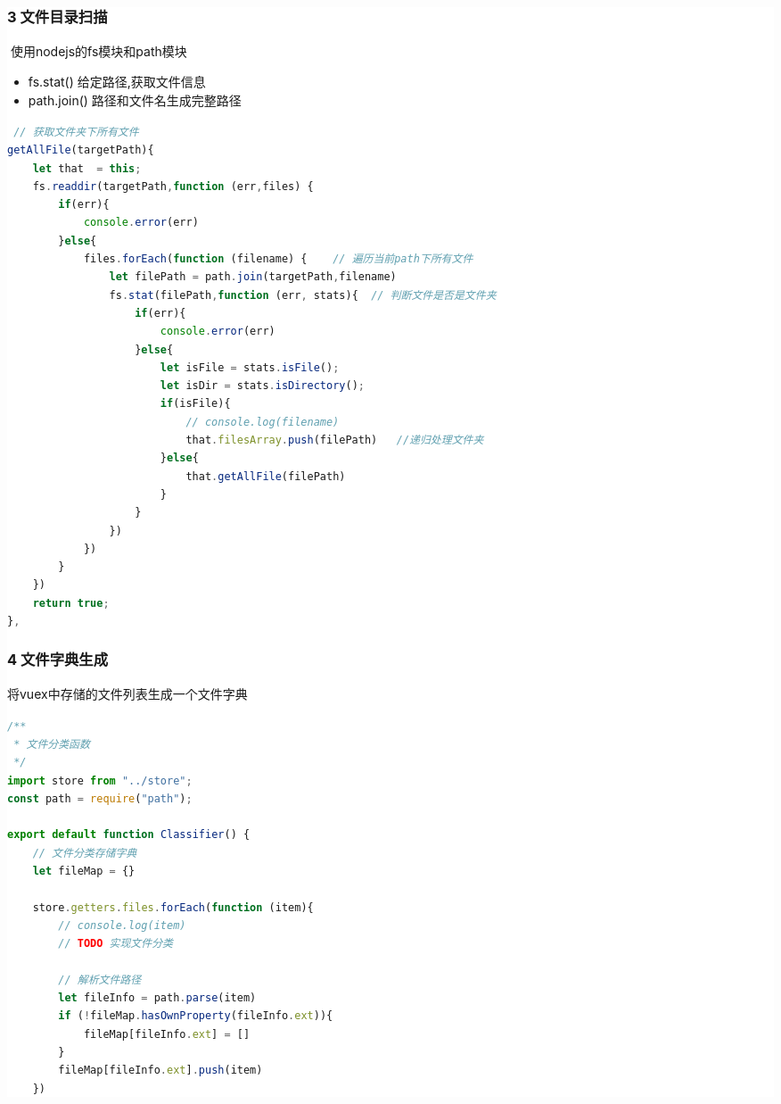 ### 3 文件目录扫描

​	使用nodejs的fs模块和path模块

- fs.stat()  给定路径,获取文件信息
- path.join()  路径和文件名生成完整路径

```js 文件目录保存
 // 获取文件夹下所有文件
getAllFile(targetPath){
    let that  = this;
    fs.readdir(targetPath,function (err,files) {
        if(err){
            console.error(err)
        }else{
            files.forEach(function (filename) {    // 遍历当前path下所有文件
                let filePath = path.join(targetPath,filename)
                fs.stat(filePath,function (err, stats){  // 判断文件是否是文件夹
                    if(err){
                        console.error(err)
                    }else{
                        let isFile = stats.isFile();
                        let isDir = stats.isDirectory();
                        if(isFile){
                            // console.log(filename)
                            that.filesArray.push(filePath)   //递归处理文件夹
                        }else{
                            that.getAllFile(filePath)
                        }
                    }
                })
            })
        }
    })
    return true;
},
```

### 4 文件字典生成

将vuex中存储的文件列表生成一个文件字典

```js 文件字典
/**
 * 文件分类函数
 */
import store from "../store";
const path = require("path");

export default function Classifier() {
    // 文件分类存储字典
    let fileMap = {}

    store.getters.files.forEach(function (item){
        // console.log(item)
        // TODO 实现文件分类

        // 解析文件路径
        let fileInfo = path.parse(item)
        if (!fileMap.hasOwnProperty(fileInfo.ext)){
            fileMap[fileInfo.ext] = []
        }
        fileMap[fileInfo.ext].push(item)
    })

```